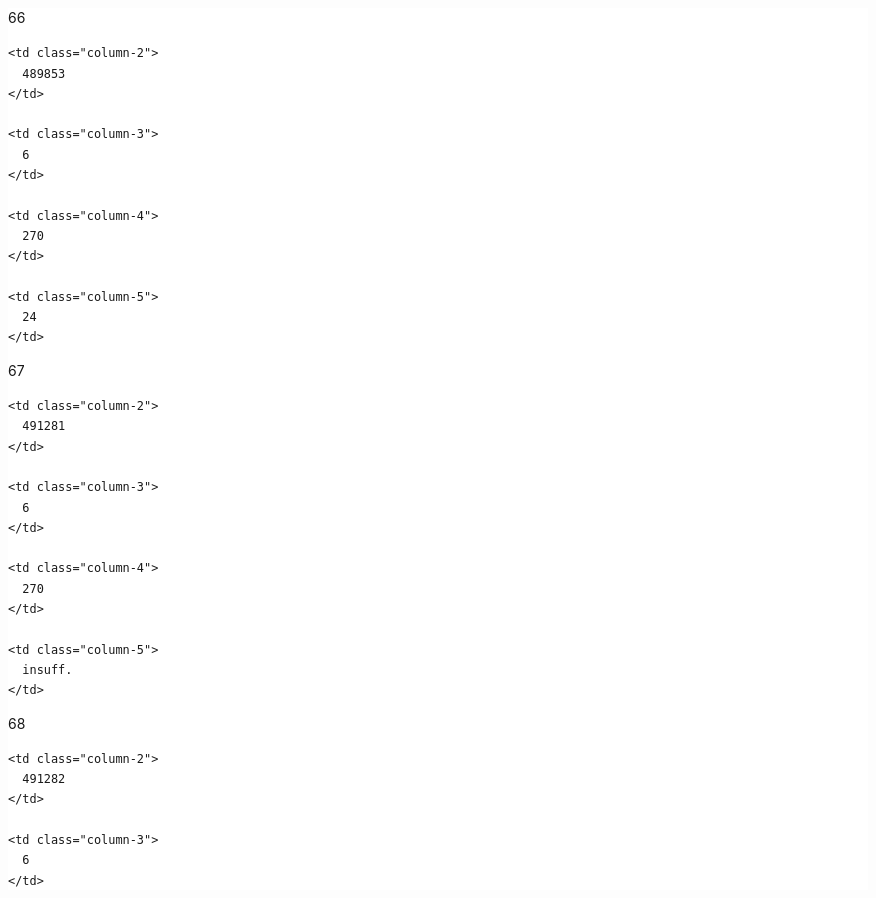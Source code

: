   <tr class="row-67 odd">
    <td class="column-1">
      66
    </td>
    
    <td class="column-2">
      489853
    </td>
    
    <td class="column-3">
      6
    </td>
    
    <td class="column-4">
      270
    </td>
    
    <td class="column-5">
      24
    </td>
  </tr>
  
  <tr class="row-68 even">
    <td class="column-1">
      67
    </td>
    
    <td class="column-2">
      491281
    </td>
    
    <td class="column-3">
      6
    </td>
    
    <td class="column-4">
      270
    </td>
    
    <td class="column-5">
      insuff.
    </td>
  </tr>
  
  <tr class="row-69 odd">
    <td class="column-1">
      68
    </td>
    
    <td class="column-2">
      491282
    </td>
    
    <td class="column-3">
      6
    </td>
    
